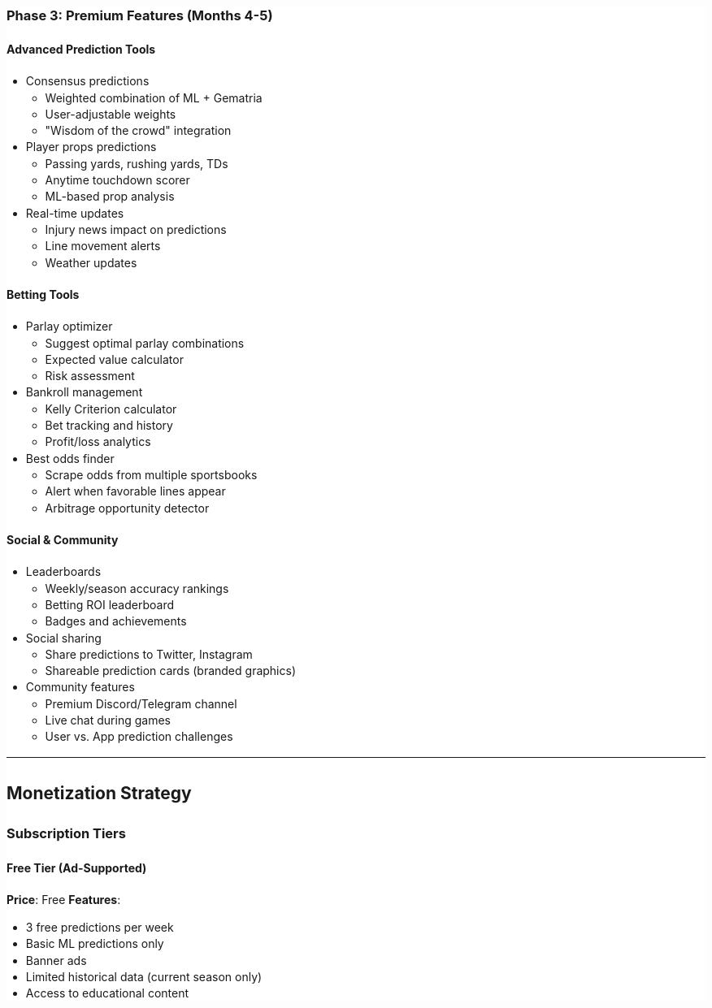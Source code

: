 ### Phase 3: Premium Features (Months 4-5)

#### Advanced Prediction Tools
- Consensus predictions
  - Weighted combination of ML + Gematria
  - User-adjustable weights
  - "Wisdom of the crowd" integration
- Player props predictions
  - Passing yards, rushing yards, TDs
  - Anytime touchdown scorer
  - ML-based prop analysis
- Real-time updates
  - Injury news impact on predictions
  - Line movement alerts
  - Weather updates

#### Betting Tools
- Parlay optimizer
  - Suggest optimal parlay combinations
  - Expected value calculator
  - Risk assessment
- Bankroll management
  - Kelly Criterion calculator
  - Bet tracking and history
  - Profit/loss analytics
- Best odds finder
  - Scrape odds from multiple sportsbooks
  - Alert when favorable lines appear
  - Arbitrage opportunity detector

#### Social & Community
- Leaderboards
  - Weekly/season accuracy rankings
  - Betting ROI leaderboard
  - Badges and achievements
- Social sharing
  - Share predictions to Twitter, Instagram
  - Shareable prediction cards (branded graphics)
- Community features
  - Premium Discord/Telegram channel
  - Live chat during games
  - User vs. App prediction challenges

---

## Monetization Strategy

### Subscription Tiers

#### Free Tier (Ad-Supported)
**Price**: Free
**Features**:
- 3 free predictions per week
- Basic ML predictions only
- Banner ads
- Limited historical data (current season only)
- Access to educational content
